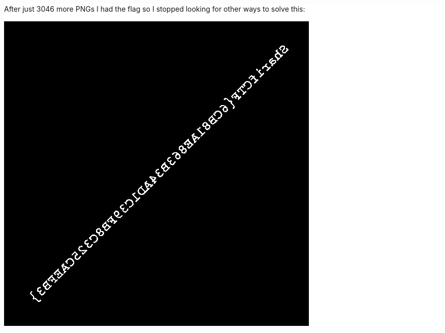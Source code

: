 After just 3046 more PNGs I had the flag so I stopped looking for other ways to solve this:

<img class="size-full wp-image-555 aligncenter" src="/images/2016/02/003046.png" alt="003046" width="600" height="600" />
